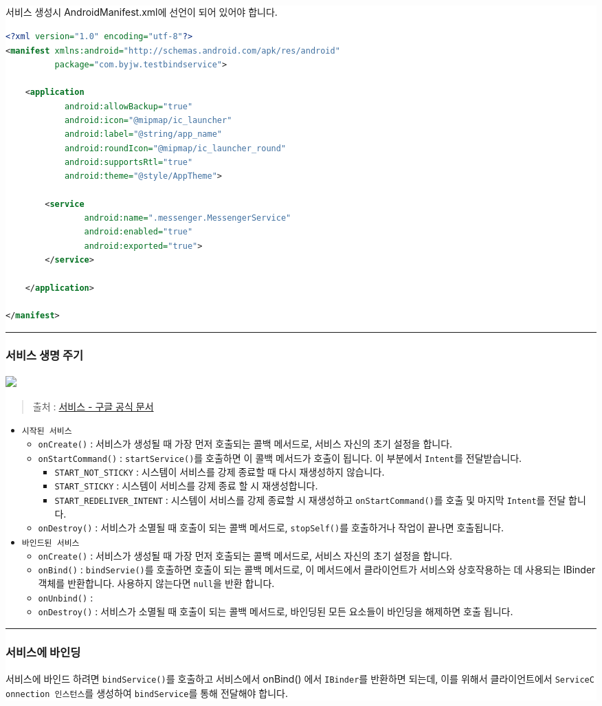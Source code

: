 서비스 생성시 AndroidManifest.xml에 선언이 되어 있어야 합니다.

```xml
<?xml version="1.0" encoding="utf-8"?>
<manifest xmlns:android="http://schemas.android.com/apk/res/android"
          package="com.byjw.testbindservice">

    <application
            android:allowBackup="true"
            android:icon="@mipmap/ic_launcher"
            android:label="@string/app_name"
            android:roundIcon="@mipmap/ic_launcher_round"
            android:supportsRtl="true"
            android:theme="@style/AppTheme">
            
        <service
                android:name=".messenger.MessengerService"
                android:enabled="true"
                android:exported="true">
        </service>

    </application>

</manifest>
``` 

---

### 서비스 생명 주기

![](https://developer.android.com/images/service_lifecycle.png?hl=ko)
> 출처 : [서비스 - 구글 공식 문서](https://developer.android.com/guide/components/services?hl=ko)

- `시작된 서비스`
    - `onCreate()` : 서비스가 생성될 때 가장 먼저 호출되는 콜백 메서드로, 서비스 자신의 초기 설정을 합니다.
    - `onStartCommand()` : `startService()`를 호출하면 이 콜백 메서드가 호출이 됩니다. 이 부분에서 `Intent`를 전달받습니다.
        - `START_NOT_STICKY` : 시스템이 서비스를 강제 종료할 때 다시 재생성하지 않습니다.
        - `START_STICKY` : 시스템이 서비스를 강제 종료 할 시 재생성합니다.
        - `START_REDELIVER_INTENT` : 시스템이 서비스를 강제 종료할 시 재생성하고 `onStartCommand()`를 호출 및 마지막 `Intent`를 전달 합니다.
    - `onDestroy()` : 서비스가 소멸될 때 호출이 되는 콜백 메서드로, `stopSelf()`를 호출하거나 작업이 끝나면 호출됩니다.
- `바인드된 서비스`
    - `onCreate()` : 서비스가 생성될 때 가장 먼저 호출되는 콜백 메서드로, 서비스 자신의 초기 설정을 합니다.
    - `onBind()` : `bindServie()`를 호출하면 호출이 되는 콜백 메서드로, 이 메서드에서 클라이언트가 서비스와 상호작용하는 데 사용되는 IBinder 객체를
    반환합니다. 사용하지 않는다면 `null`을 반환 합니다.
    - `onUnbind()` : 
    - `onDestroy()` : 서비스가 소멸될 때 호출이 되는 콜백 메서드로, 바인딩된 모든 요소들이 바인딩을 해제하면 호출 됩니다.

---

### 서비스에 바인딩

서비스에 바인드 하려면 `bindService()`를 호출하고 서비스에서 onBind() 에서 `IBinder`를 반환하면 되는데, 이를 위해서
클라이언트에서 `ServiceConnection 인스턴스`를 생성하여 `bindService`를 통해 전달해야 합니다.
